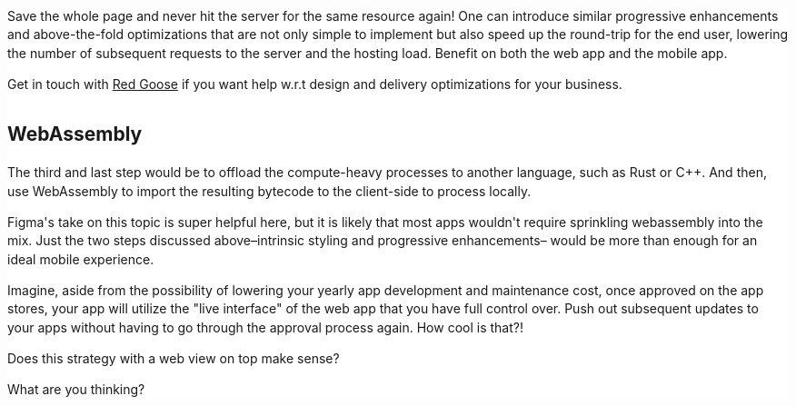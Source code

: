 Save the whole page and never hit the server for the same resource again! One can introduce similar progressive enhancements and above-the-fold optimizations that are not only simple to implement but also speed up the round-trip for the end user, lowering the number of subsequent requests to the server and the hosting load. Benefit on both the web app and the mobile app.

Get in touch with [Red Goose](https://goose.red/support) if you want help w.r.t design and delivery optimizations for your business.

## WebAssembly 
The third and last step would be to offload the compute-heavy processes to another language, such as Rust or C++. And then, use WebAssembly to import the resulting bytecode to the client-side to process locally. 

Figma's take on this topic is super helpful here, but it is likely that most apps wouldn't require sprinkling webassembly into the mix. Just the two steps discussed above–intrinsic styling and progressive enhancements– would be more than enough for an ideal mobile experience. 

Imagine, aside from the possibility of lowering your yearly app development and maintenance cost, once approved on the app stores, your app will utilize the "live interface" of the web app that you have full control over. Push out subsequent updates to your apps without having to go through the approval process again. How cool is that?!

Does this strategy with a web view on top make sense? 

What are you thinking?  
